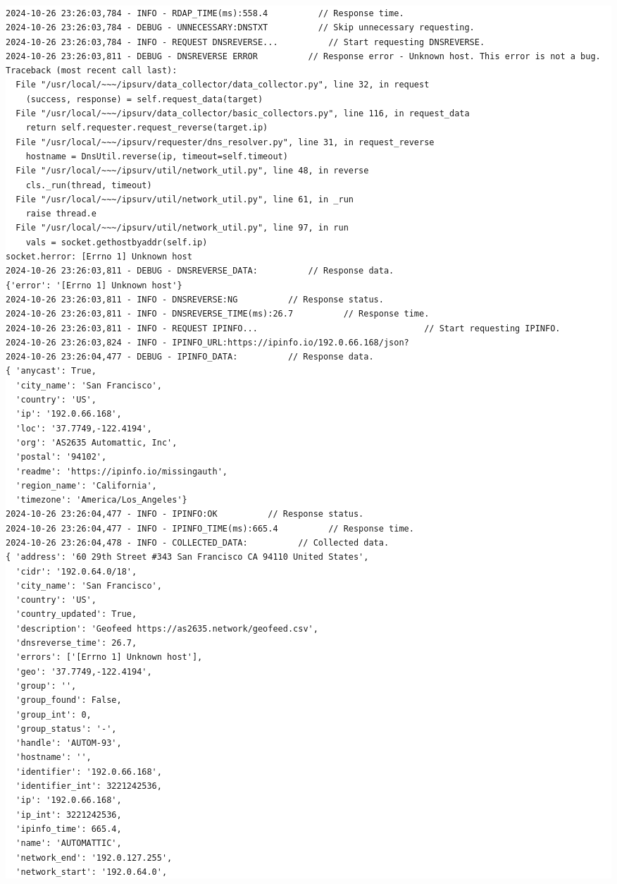 ```
2024-10-26 23:26:03,784 - INFO - RDAP_TIME(ms):558.4          // Response time.
2024-10-26 23:26:03,784 - DEBUG - UNNECESSARY:DNSTXT          // Skip unnecessary requesting.
2024-10-26 23:26:03,784 - INFO - REQUEST DNSREVERSE...          // Start requesting DNSREVERSE.
2024-10-26 23:26:03,811 - DEBUG - DNSREVERSE ERROR          // Response error - Unknown host. This error is not a bug.
Traceback (most recent call last):
  File "/usr/local/~~~/ipsurv/data_collector/data_collector.py", line 32, in request
    (success, response) = self.request_data(target)
  File "/usr/local/~~~/ipsurv/data_collector/basic_collectors.py", line 116, in request_data
    return self.requester.request_reverse(target.ip)
  File "/usr/local/~~~/ipsurv/requester/dns_resolver.py", line 31, in request_reverse
    hostname = DnsUtil.reverse(ip, timeout=self.timeout)
  File "/usr/local/~~~/ipsurv/util/network_util.py", line 48, in reverse
    cls._run(thread, timeout)
  File "/usr/local/~~~/ipsurv/util/network_util.py", line 61, in _run
    raise thread.e
  File "/usr/local/~~~/ipsurv/util/network_util.py", line 97, in run
    vals = socket.gethostbyaddr(self.ip)
socket.herror: [Errno 1] Unknown host
2024-10-26 23:26:03,811 - DEBUG - DNSREVERSE_DATA:          // Response data.
{'error': '[Errno 1] Unknown host'}
2024-10-26 23:26:03,811 - INFO - DNSREVERSE:NG          // Response status.
2024-10-26 23:26:03,811 - INFO - DNSREVERSE_TIME(ms):26.7          // Response time.
2024-10-26 23:26:03,811 - INFO - REQUEST IPINFO...                                 // Start requesting IPINFO.
2024-10-26 23:26:03,824 - INFO - IPINFO_URL:https://ipinfo.io/192.0.66.168/json?
2024-10-26 23:26:04,477 - DEBUG - IPINFO_DATA:          // Response data.
{ 'anycast': True,
  'city_name': 'San Francisco',
  'country': 'US',
  'ip': '192.0.66.168',
  'loc': '37.7749,-122.4194',
  'org': 'AS2635 Automattic, Inc',
  'postal': '94102',
  'readme': 'https://ipinfo.io/missingauth',
  'region_name': 'California',
  'timezone': 'America/Los_Angeles'}
2024-10-26 23:26:04,477 - INFO - IPINFO:OK          // Response status.
2024-10-26 23:26:04,477 - INFO - IPINFO_TIME(ms):665.4          // Response time.
2024-10-26 23:26:04,478 - INFO - COLLECTED_DATA:          // Collected data.
{ 'address': '60 29th Street #343 San Francisco CA 94110 United States',
  'cidr': '192.0.64.0/18',
  'city_name': 'San Francisco',
  'country': 'US',
  'country_updated': True,
  'description': 'Geofeed https://as2635.network/geofeed.csv',
  'dnsreverse_time': 26.7,
  'errors': ['[Errno 1] Unknown host'],
  'geo': '37.7749,-122.4194',
  'group': '',
  'group_found': False,
  'group_int': 0,
  'group_status': '-',
  'handle': 'AUTOM-93',
  'hostname': '',
  'identifier': '192.0.66.168',
  'identifier_int': 3221242536,
  'ip': '192.0.66.168',
  'ip_int': 3221242536,
  'ipinfo_time': 665.4,
  'name': 'AUTOMATTIC',
  'network_end': '192.0.127.255',
  'network_start': '192.0.64.0',
```